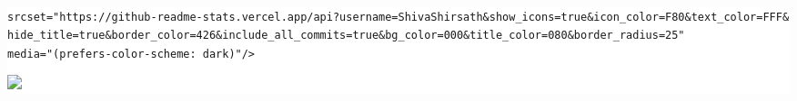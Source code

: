     srcset="https://github-readme-stats.vercel.app/api?username=ShivaShirsath&show_icons=true&icon_color=F80&text_color=FFF&hide_title=true&border_color=426&include_all_commits=true&bg_color=000&title_color=080&border_radius=25"
    media="(prefers-color-scheme: dark)"/>
  <source width="100%"
    srcset="https://github-readme-stats.vercel.app/api?username=ShivaShirsath&show_icons=true&icon_color=F80&text_color=000&hide_title=true&border_color=426&include_all_commits=true&bg_color=fff&title_color=080&border_radius=25"
    media="(prefers-color-scheme: light), (prefers-color-scheme: no-preference)"/>
  <img width="100%"
    src="https://github-readme-stats.vercel.app/api?username=ShivaShirsath&show_icons=true&icon_color=F80&text_color=BBB&hide_title=true&border_color=426&include_all_commits=true&bg_color=fff&title_color=080&border_radius=25"/>
</picture>
